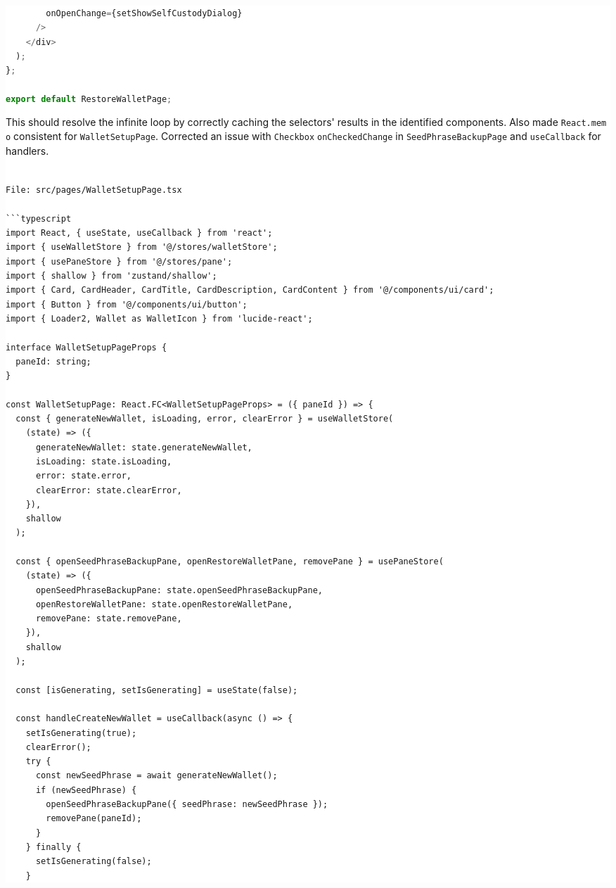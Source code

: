 ```typescript
        onOpenChange={setShowSelfCustodyDialog}
      />
    </div>
  );
};

export default RestoreWalletPage;
```

This should resolve the infinite loop by correctly caching the selectors' results in the identified components. Also made `React.memo` consistent for `WalletSetupPage`. Corrected an issue with `Checkbox` `onCheckedChange` in `SeedPhraseBackupPage` and `useCallback` for handlers.

````

File: src/pages/WalletSetupPage.tsx

```typescript
import React, { useState, useCallback } from 'react';
import { useWalletStore } from '@/stores/walletStore';
import { usePaneStore } from '@/stores/pane';
import { shallow } from 'zustand/shallow';
import { Card, CardHeader, CardTitle, CardDescription, CardContent } from '@/components/ui/card';
import { Button } from '@/components/ui/button';
import { Loader2, Wallet as WalletIcon } from 'lucide-react';

interface WalletSetupPageProps {
  paneId: string;
}

const WalletSetupPage: React.FC<WalletSetupPageProps> = ({ paneId }) => {
  const { generateNewWallet, isLoading, error, clearError } = useWalletStore(
    (state) => ({
      generateNewWallet: state.generateNewWallet,
      isLoading: state.isLoading,
      error: state.error,
      clearError: state.clearError,
    }),
    shallow
  );

  const { openSeedPhraseBackupPane, openRestoreWalletPane, removePane } = usePaneStore(
    (state) => ({
      openSeedPhraseBackupPane: state.openSeedPhraseBackupPane,
      openRestoreWalletPane: state.openRestoreWalletPane,
      removePane: state.removePane,
    }),
    shallow
  );

  const [isGenerating, setIsGenerating] = useState(false);

  const handleCreateNewWallet = useCallback(async () => {
    setIsGenerating(true);
    clearError();
    try {
      const newSeedPhrase = await generateNewWallet();
      if (newSeedPhrase) {
        openSeedPhraseBackupPane({ seedPhrase: newSeedPhrase });
        removePane(paneId);
      }
    } finally {
      setIsGenerating(false);
    }
````